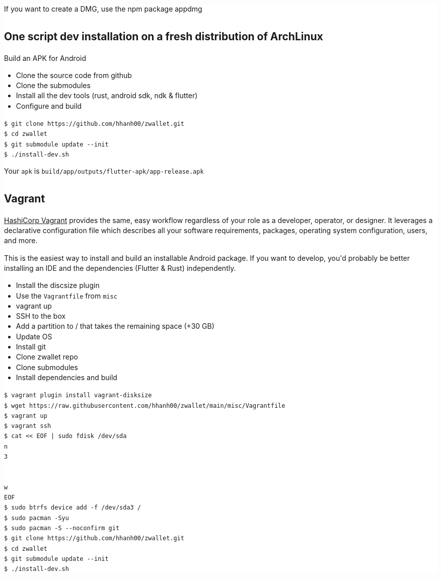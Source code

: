 If you want to create a DMG, use the npm package appdmg

## One script dev installation on a fresh distribution of ArchLinux

Build an APK for Android

- Clone the source code from github
- Clone the submodules
- Install all the dev tools (rust, android sdk, ndk & flutter)
- Configure and build

```
$ git clone https://github.com/hhanh00/zwallet.git
$ cd zwallet
$ git submodule update --init
$ ./install-dev.sh
```

Your `apk` is `build/app/outputs/flutter-apk/app-release.apk`

## Vagrant

[HashiCorp Vagrant](https://www.vagrantup.com/) provides the same, easy workflow regardless of your role as a developer, operator, or designer. 
It leverages a declarative configuration file which describes all your software requirements, 
packages, operating system configuration, users, and more.

This is the easiest way to install and build an installable Android package. If you want to develop,
you'd probably be better installing an IDE and the dependencies (Flutter & Rust) independently.  

- Install the discsize plugin
- Use the `Vagrantfile` from `misc`
- vagrant up
- SSH to the box
- Add a partition to / that takes the remaining space (+30 GB)
- Update OS
- Install git
- Clone zwallet repo
- Clone submodules
- Install dependencies and build

```
$ vagrant plugin install vagrant-disksize
$ wget https://raw.githubusercontent.com/hhanh00/zwallet/main/misc/Vagrantfile
$ vagrant up
$ vagrant ssh
$ cat << EOF | sudo fdisk /dev/sda
n
3


w
EOF
$ sudo btrfs device add -f /dev/sda3 /
$ sudo pacman -Syu
$ sudo pacman -S --noconfirm git
$ git clone https://github.com/hhanh00/zwallet.git
$ cd zwallet
$ git submodule update --init
$ ./install-dev.sh
```
